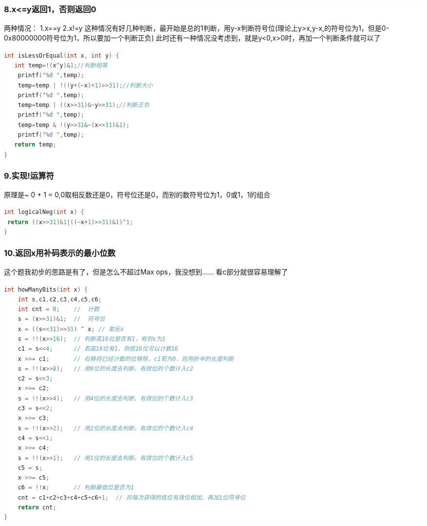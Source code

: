 ### 8.x<=y返回1，否则返回0 ###
两种情况：
	1.x==y
	2.x!=y 这种情况有好几种判断，最开始是总的1判断，用y-x判断符号位(理论上y>x,y-x,的符号位为1，但是0-0x80000000符号位为1，所以要加一个判断正负)
	此时还有一种情况没考虑到，就是y<0,x>0时，再加一个判断条件就可以了
```c
int isLessOrEqual(int x, int y) {
   int temp=!(x^y)&1;//判断相等 
   	printf("%d ",temp);
    temp=temp | !((y+(~x)+1)>>31);//判断大小
    printf("%d ",temp);
    temp=temp | ((x>>31)&~y>>31);//判断正负
   	printf("%d ",temp);
	temp=temp & !(y>>31&~(x>>31)&1);
	printf("%d ",temp);
   return temp;
}
```

### 9.实现!运算符 ###
原理是~ 0 + 1 = 0,0取相反数还是0，符号位还是0，而别的数符号位为1，0或1，1的组合
```c
int logicalNeg(int x) {
 return ((x>>31)&1|((~x+1)>>31)&1)^1;
}
```

### 10.返回x用补码表示的最小位数 ###
这个题我初步的思路是有了，但是怎么不超过Max ops，我没想到……
看c部分就很容易理解了
```c
int howManyBits(int x) {
	int s,c1,c2,c3,c4,c5,c6;
	int cnt = 0;	// 	计数
	s = (x>>31)&1;	//	符号位
	x = ((s<<31)>>31) ^ x; // 取反x
	s = !!(x>>16);	// 判断高16位是否有1，有则s为1
	c1 = s<<4;		// 若高16位有1，则低16位可以计数16
	x >>= c1;		// 右移将已经计数的位移除，c1若为0，则用折半的长度判断
	s = !!(x>>8);	// 用8位的长度去判断，有效位的个数计入c2
	c2 = s<<3;
	x >>= c2;
	s = !!(x>>4);	// 用4位的长度去判断，有效位的个数计入c3
	c3 = s<<2;
	x >>= c3;
	s = !!(x>>2);	// 用2位的长度去判断，有效位的个数计入c4
	c4 = s<<1;
	x >>= c4;
	s = !!(x>>1);	// 用1位的长度去判断，有效位的个数计入c5
	c5 = s;
	x >>= c5;
	c6 = !!x;		// 判断最低位是否为1
	cnt = c1+c2+c3+c4+c5+c6+1;	// 将每次获得的低位有效位相加，再加1位符号位
	return cnt;
}
```

